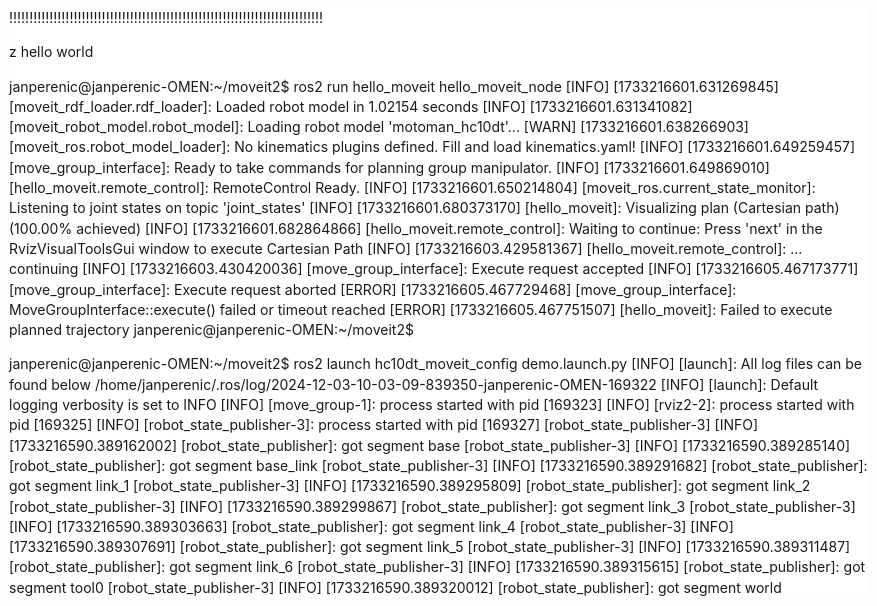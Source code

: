 




























!!!!!!!!!!!!!!!!!!!!!!!!!!!!!!!!!!!!!!!!!!!!!!!!!!!!!!!!!!!!!!!!!!!!!!!!!!!!!!




z hello world

janperenic@janperenic-OMEN:~/moveit2$ ros2 run hello_moveit hello_moveit_node
[INFO] [1733216601.631269845] [moveit_rdf_loader.rdf_loader]: Loaded robot model in 1.02154 seconds
[INFO] [1733216601.631341082] [moveit_robot_model.robot_model]: Loading robot model 'motoman_hc10dt'...
[WARN] [1733216601.638266903] [moveit_ros.robot_model_loader]: No kinematics plugins defined. Fill and load kinematics.yaml!
[INFO] [1733216601.649259457] [move_group_interface]: Ready to take commands for planning group manipulator.
[INFO] [1733216601.649869010] [hello_moveit.remote_control]: RemoteControl Ready.
[INFO] [1733216601.650214804] [moveit_ros.current_state_monitor]: Listening to joint states on topic 'joint_states'
[INFO] [1733216601.680373170] [hello_moveit]: Visualizing plan (Cartesian path) (100.00% achieved)
[INFO] [1733216601.682864866] [hello_moveit.remote_control]: Waiting to continue: Press 'next' in the RvizVisualToolsGui window to execute Cartesian Path
[INFO] [1733216603.429581367] [hello_moveit.remote_control]: ... continuing
[INFO] [1733216603.430420036] [move_group_interface]: Execute request accepted
[INFO] [1733216605.467173771] [move_group_interface]: Execute request aborted
[ERROR] [1733216605.467729468] [move_group_interface]: MoveGroupInterface::execute() failed or timeout reached
[ERROR] [1733216605.467751507] [hello_moveit]: Failed to execute planned trajectory
janperenic@janperenic-OMEN:~/moveit2$ 







janperenic@janperenic-OMEN:~/moveit2$ ros2 launch hc10dt_moveit_config demo.launch.py 
[INFO] [launch]: All log files can be found below /home/janperenic/.ros/log/2024-12-03-10-03-09-839350-janperenic-OMEN-169322
[INFO] [launch]: Default logging verbosity is set to INFO
[INFO] [move_group-1]: process started with pid [169323]
[INFO] [rviz2-2]: process started with pid [169325]
[INFO] [robot_state_publisher-3]: process started with pid [169327]
[robot_state_publisher-3] [INFO] [1733216590.389162002] [robot_state_publisher]: got segment base
[robot_state_publisher-3] [INFO] [1733216590.389285140] [robot_state_publisher]: got segment base_link
[robot_state_publisher-3] [INFO] [1733216590.389291682] [robot_state_publisher]: got segment link_1
[robot_state_publisher-3] [INFO] [1733216590.389295809] [robot_state_publisher]: got segment link_2
[robot_state_publisher-3] [INFO] [1733216590.389299867] [robot_state_publisher]: got segment link_3
[robot_state_publisher-3] [INFO] [1733216590.389303663] [robot_state_publisher]: got segment link_4
[robot_state_publisher-3] [INFO] [1733216590.389307691] [robot_state_publisher]: got segment link_5
[robot_state_publisher-3] [INFO] [1733216590.389311487] [robot_state_publisher]: got segment link_6
[robot_state_publisher-3] [INFO] [1733216590.389315615] [robot_state_publisher]: got segment tool0
[robot_state_publisher-3] [INFO] [1733216590.389320012] [robot_state_publisher]: got segment world

[ros2run]: Aborted